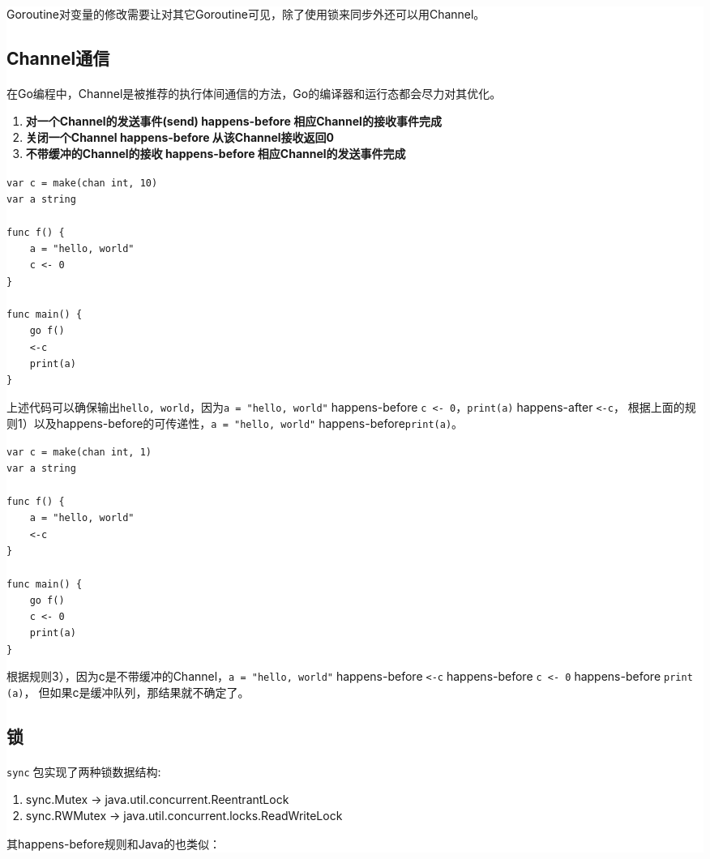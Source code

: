 Goroutine对变量的修改需要让对其它Goroutine可见，除了使用锁来同步外还可以用Channel。

## Channel通信
在Go编程中，Channel是被推荐的执行体间通信的方法，Go的编译器和运行态都会尽力对其优化。

1. **对一个Channel的发送事件(send) happens-before 相应Channel的接收事件完成**
2. **关闭一个Channel happens-before 从该Channel接收返回0**
3. **不带缓冲的Channel的接收 happens-before 相应Channel的发送事件完成**

```
var c = make(chan int, 10)
var a string

func f() {
	a = "hello, world"
	c <- 0
}

func main() {
	go f()
	<-c
	print(a)
}
```
上述代码可以确保输出`hello, world`，因为`a = "hello, world"` happens-before `c <- 0`，`print(a)` happens-after `<-c`， 根据上面的规则1）以及happens-before的可传递性，`a = "hello, world"` happens-before`print(a)`。

```
var c = make(chan int, 1)
var a string

func f() {
	a = "hello, world"
	<-c
}

func main() {
	go f()
	c <- 0
	print(a)
}
```
根据规则3），因为c是不带缓冲的Channel，`a = "hello, world"` happens-before `<-c` happens-before `c <- 0` happens-before `print(a)`， 但如果c是缓冲队列，那结果就不确定了。

## 锁
`sync` 包实现了两种锁数据结构:

1. sync.Mutex -> java.util.concurrent.ReentrantLock
2. sync.RWMutex -> java.util.concurrent.locks.ReadWriteLock

其happens-before规则和Java的也类似：
